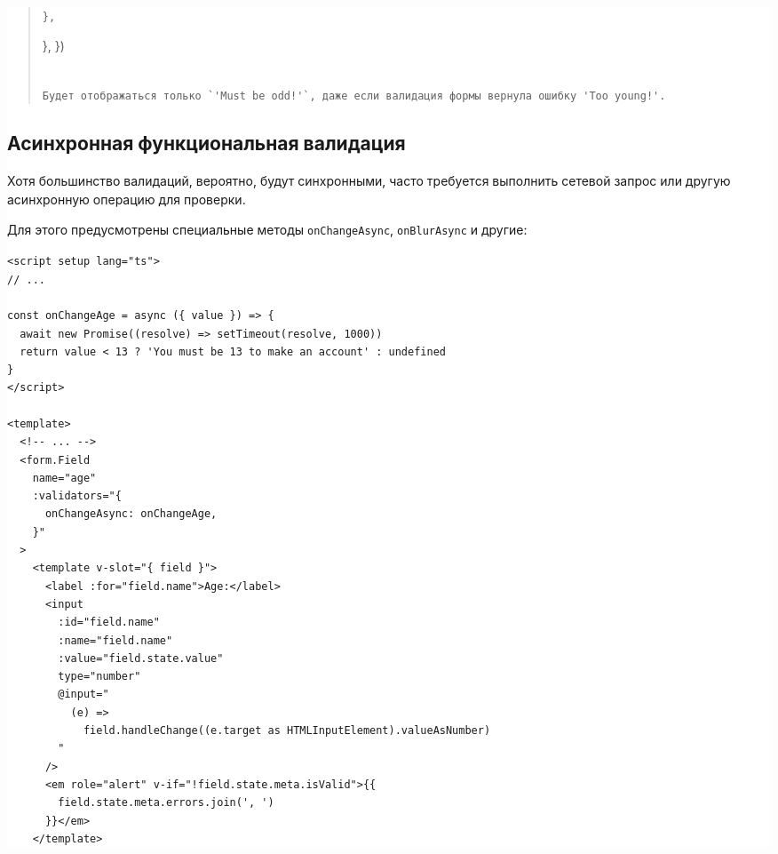 >     },
>   },
> })
> </script>
>
> <template>
>   
>   <form.Field
>     name="age"
>     :validators="{
>       onChange: ({ value }) => (value % 2 === 0 ? 'Must be odd!' : undefined),
>     }"
>   >
>     <template v-slot="{ field }">
>       
>     </template>
>   </form.Field>
> </template>
> ```
>
> Будет отображаться только `'Must be odd!'`, даже если валидация формы вернула ошибку 'Too young!'.

## Асинхронная функциональная валидация

Хотя большинство валидаций, вероятно, будут синхронными, часто требуется выполнить сетевой запрос или другую асинхронную операцию для проверки.

Для этого предусмотрены специальные методы `onChangeAsync`, `onBlurAsync` и другие:

```vue
<script setup lang="ts">
// ...

const onChangeAge = async ({ value }) => {
  await new Promise((resolve) => setTimeout(resolve, 1000))
  return value < 13 ? 'You must be 13 to make an account' : undefined
}
</script>

<template>
  <!-- ... -->
  <form.Field
    name="age"
    :validators="{
      onChangeAsync: onChangeAge,
    }"
  >
    <template v-slot="{ field }">
      <label :for="field.name">Age:</label>
      <input
        :id="field.name"
        :name="field.name"
        :value="field.state.value"
        type="number"
        @input="
          (e) =>
            field.handleChange((e.target as HTMLInputElement).valueAsNumber)
        "
      />
      <em role="alert" v-if="!field.state.meta.isValid">{{
        field.state.meta.errors.join(', ')
      }}</em>
    </template>
```